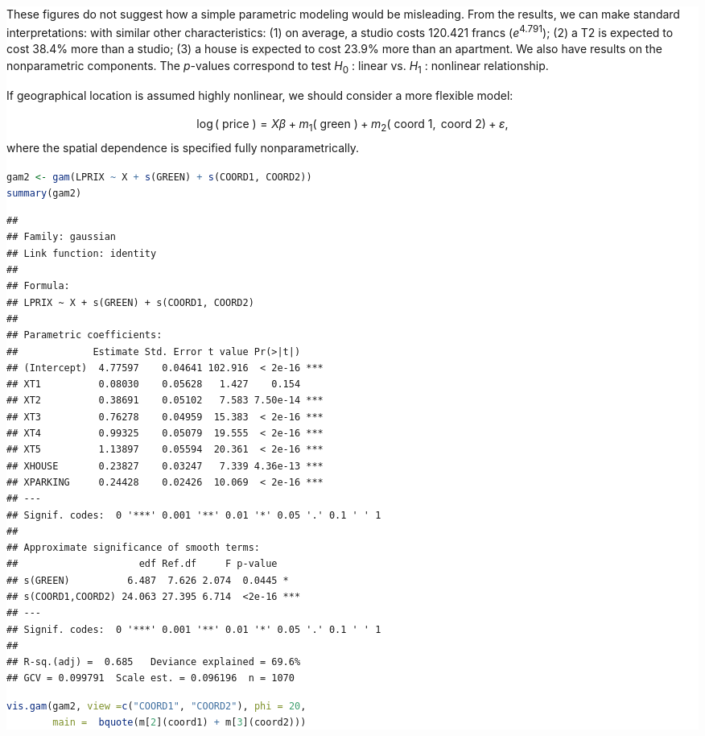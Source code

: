 These figures do not suggest how a simple parametric modeling would be misleading. From the results, we can make standard interpretations: with similar other characteristics: (1) on average, a studio costs 120.421 francs ($e^{4.791}$); (2) a T2 is expected to cost 38.4\% more than a studio; (3) a house is expected to cost 23.9\% more than an apartment.  We also have results on the nonparametric components.  The $p$-values correspond to test $H_0$ : linear vs. $H_1$ : nonlinear relationship.   

If geographical location is assumed highly nonlinear, we should consider a more flexible model:

$$
\log (\text { price })=X \beta+m_{1}(\text { green })+m_{2}(\text { coord } 1, \text { coord } 2)+\varepsilon,
$$
where the spatial dependence is specified fully nonparametrically.  


```r
gam2 <- gam(LPRIX ~ X + s(GREEN) + s(COORD1, COORD2))
summary(gam2)
```

```
## 
## Family: gaussian 
## Link function: identity 
## 
## Formula:
## LPRIX ~ X + s(GREEN) + s(COORD1, COORD2)
## 
## Parametric coefficients:
##             Estimate Std. Error t value Pr(>|t|)    
## (Intercept)  4.77597    0.04641 102.916  < 2e-16 ***
## XT1          0.08030    0.05628   1.427    0.154    
## XT2          0.38691    0.05102   7.583 7.50e-14 ***
## XT3          0.76278    0.04959  15.383  < 2e-16 ***
## XT4          0.99325    0.05079  19.555  < 2e-16 ***
## XT5          1.13897    0.05594  20.361  < 2e-16 ***
## XHOUSE       0.23827    0.03247   7.339 4.36e-13 ***
## XPARKING     0.24428    0.02426  10.069  < 2e-16 ***
## ---
## Signif. codes:  0 '***' 0.001 '**' 0.01 '*' 0.05 '.' 0.1 ' ' 1
## 
## Approximate significance of smooth terms:
##                     edf Ref.df     F p-value    
## s(GREEN)          6.487  7.626 2.074  0.0445 *  
## s(COORD1,COORD2) 24.063 27.395 6.714  <2e-16 ***
## ---
## Signif. codes:  0 '***' 0.001 '**' 0.01 '*' 0.05 '.' 0.1 ' ' 1
## 
## R-sq.(adj) =  0.685   Deviance explained = 69.6%
## GCV = 0.099791  Scale est. = 0.096196  n = 1070
```

```r
vis.gam(gam2, view =c("COORD1", "COORD2"), phi = 20,
        main =  bquote(m[2](coord1) + m[3](coord2)))
```
